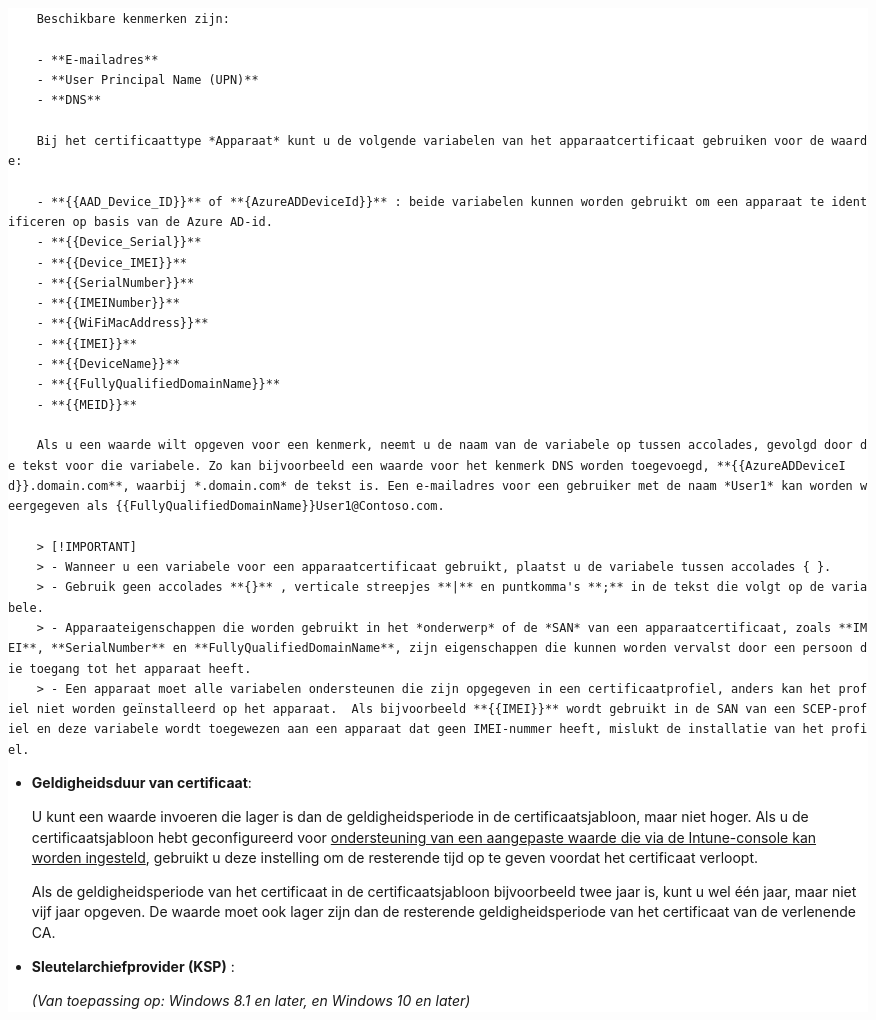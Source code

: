         Beschikbare kenmerken zijn:

        - **E-mailadres**
        - **User Principal Name (UPN)**
        - **DNS**

        Bij het certificaattype *Apparaat* kunt u de volgende variabelen van het apparaatcertificaat gebruiken voor de waarde:

        - **{{AAD_Device_ID}}** of **{AzureADDeviceId}}** : beide variabelen kunnen worden gebruikt om een apparaat te identificeren op basis van de Azure AD-id.
        - **{{Device_Serial}}**
        - **{{Device_IMEI}}**
        - **{{SerialNumber}}**
        - **{{IMEINumber}}**
        - **{{WiFiMacAddress}}**
        - **{{IMEI}}**
        - **{{DeviceName}}**
        - **{{FullyQualifiedDomainName}}**
        - **{{MEID}}**

        Als u een waarde wilt opgeven voor een kenmerk, neemt u de naam van de variabele op tussen accolades, gevolgd door de tekst voor die variabele. Zo kan bijvoorbeeld een waarde voor het kenmerk DNS worden toegevoegd, **{{AzureADDeviceId}}.domain.com**, waarbij *.domain.com* de tekst is. Een e-mailadres voor een gebruiker met de naam *User1* kan worden weergegeven als {{FullyQualifiedDomainName}}User1@Contoso.com.

        > [!IMPORTANT]
        > - Wanneer u een variabele voor een apparaatcertificaat gebruikt, plaatst u de variabele tussen accolades { }.
        > - Gebruik geen accolades **{}** , verticale streepjes **|** en puntkomma's **;** in de tekst die volgt op de variabele.
        > - Apparaateigenschappen die worden gebruikt in het *onderwerp* of de *SAN* van een apparaatcertificaat, zoals **IMEI**, **SerialNumber** en **FullyQualifiedDomainName**, zijn eigenschappen die kunnen worden vervalst door een persoon die toegang tot het apparaat heeft.
        > - Een apparaat moet alle variabelen ondersteunen die zijn opgegeven in een certificaatprofiel, anders kan het profiel niet worden geïnstalleerd op het apparaat.  Als bijvoorbeeld **{{IMEI}}** wordt gebruikt in de SAN van een SCEP-profiel en deze variabele wordt toegewezen aan een apparaat dat geen IMEI-nummer heeft, mislukt de installatie van het profiel.

   - **Geldigheidsduur van certificaat**:

     U kunt een waarde invoeren die lager is dan de geldigheidsperiode in de certificaatsjabloon, maar niet hoger. Als u de certificaatsjabloon hebt geconfigureerd voor [ondersteuning van een aangepaste waarde die via de Intune-console kan worden ingesteld](certificates-scep-configure.md#modify-the-validity-period-of-the-certificate-template), gebruikt u deze instelling om de resterende tijd op te geven voordat het certificaat verloopt.

     Als de geldigheidsperiode van het certificaat in de certificaatsjabloon bijvoorbeeld twee jaar is, kunt u wel één jaar, maar niet vijf jaar opgeven. De waarde moet ook lager zijn dan de resterende geldigheidsperiode van het certificaat van de verlenende CA.

   - **Sleutelarchiefprovider (KSP)** :

     *(Van toepassing op:  Windows 8.1 en later, en Windows 10 en later)*

